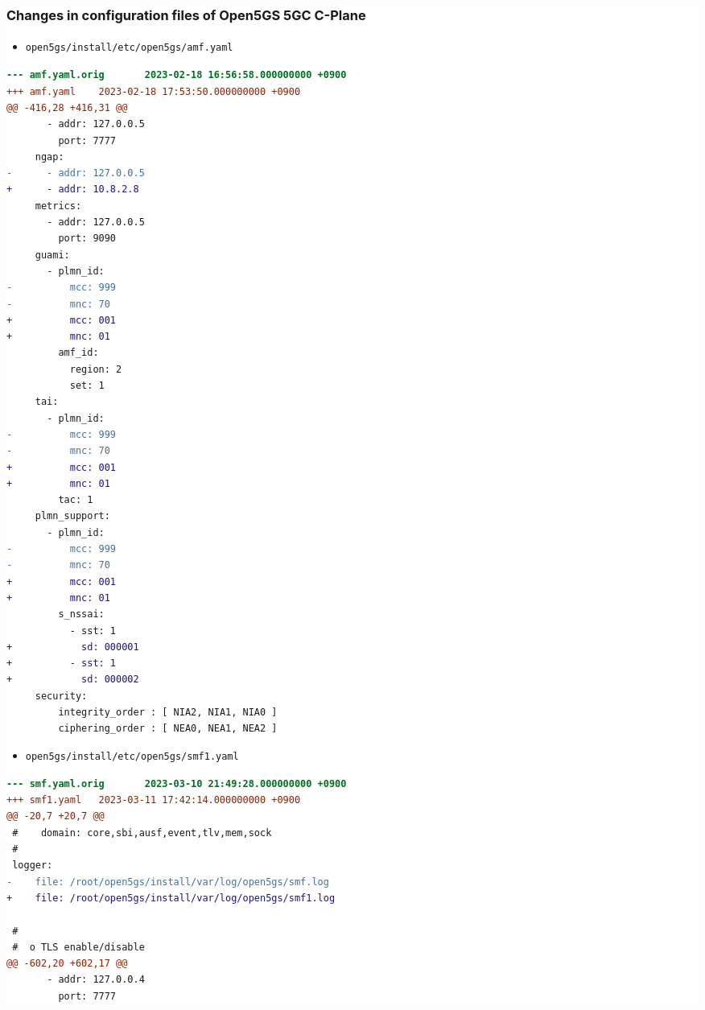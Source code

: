 <a id="changes_cp"></a>

### Changes in configuration files of Open5GS 5GC C-Plane

- `open5gs/install/etc/open5gs/amf.yaml`
```diff
--- amf.yaml.orig       2023-02-18 16:56:58.000000000 +0900
+++ amf.yaml    2023-02-18 17:53:50.000000000 +0900
@@ -416,28 +416,31 @@
       - addr: 127.0.0.5
         port: 7777
     ngap:
-      - addr: 127.0.0.5
+      - addr: 10.8.2.8
     metrics:
       - addr: 127.0.0.5
         port: 9090
     guami:
       - plmn_id:
-          mcc: 999
-          mnc: 70
+          mcc: 001
+          mnc: 01
         amf_id:
           region: 2
           set: 1
     tai:
       - plmn_id:
-          mcc: 999
-          mnc: 70
+          mcc: 001
+          mnc: 01
         tac: 1
     plmn_support:
       - plmn_id:
-          mcc: 999
-          mnc: 70
+          mcc: 001
+          mnc: 01
         s_nssai:
           - sst: 1
+            sd: 000001
+          - sst: 1
+            sd: 000002
     security:
         integrity_order : [ NIA2, NIA1, NIA0 ]
         ciphering_order : [ NEA0, NEA1, NEA2 ]
```
- `open5gs/install/etc/open5gs/smf1.yaml`
```diff
--- smf.yaml.orig       2023-03-10 21:49:28.000000000 +0900
+++ smf1.yaml   2023-03-11 17:42:14.000000000 +0900
@@ -20,7 +20,7 @@
 #    domain: core,sbi,ausf,event,tlv,mem,sock
 #
 logger:
-    file: /root/open5gs/install/var/log/open5gs/smf.log
+    file: /root/open5gs/install/var/log/open5gs/smf1.log
 
 #
 #  o TLS enable/disable
@@ -602,20 +602,17 @@
       - addr: 127.0.0.4
         port: 7777
```